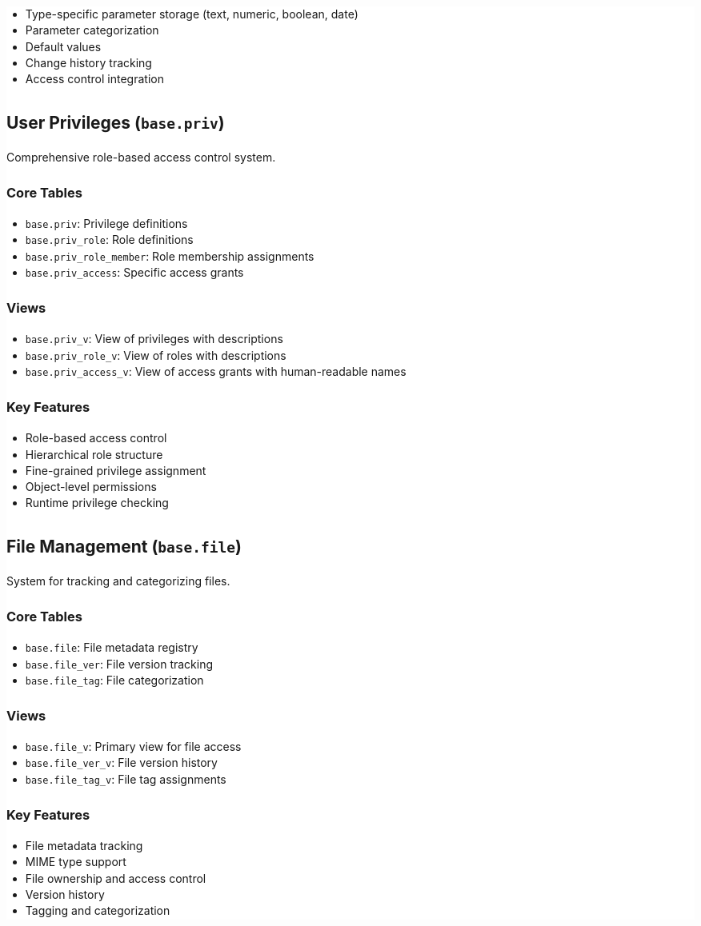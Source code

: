 - Type-specific parameter storage (text, numeric, boolean, date)
- Parameter categorization
- Default values
- Change history tracking
- Access control integration

## User Privileges (`base.priv`)

Comprehensive role-based access control system.

### Core Tables

- `base.priv`: Privilege definitions
- `base.priv_role`: Role definitions
- `base.priv_role_member`: Role membership assignments
- `base.priv_access`: Specific access grants

### Views

- `base.priv_v`: View of privileges with descriptions
- `base.priv_role_v`: View of roles with descriptions
- `base.priv_access_v`: View of access grants with human-readable names

### Key Features

- Role-based access control
- Hierarchical role structure
- Fine-grained privilege assignment
- Object-level permissions
- Runtime privilege checking

## File Management (`base.file`)

System for tracking and categorizing files.

### Core Tables

- `base.file`: File metadata registry
- `base.file_ver`: File version tracking
- `base.file_tag`: File categorization

### Views

- `base.file_v`: Primary view for file access
- `base.file_ver_v`: File version history
- `base.file_tag_v`: File tag assignments

### Key Features

- File metadata tracking
- MIME type support
- File ownership and access control
- Version history
- Tagging and categorization
